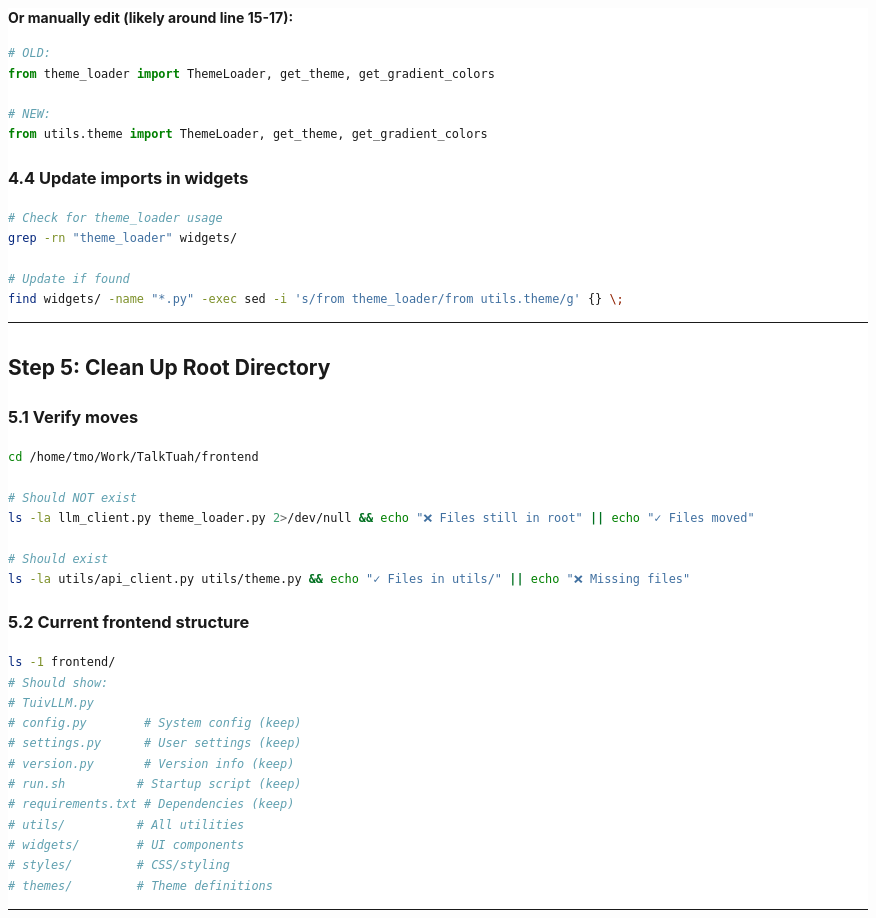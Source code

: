 **Or manually edit (likely around line 15-17):**
```python
# OLD:
from theme_loader import ThemeLoader, get_theme, get_gradient_colors

# NEW:
from utils.theme import ThemeLoader, get_theme, get_gradient_colors
```

### 4.4 Update imports in widgets

```bash
# Check for theme_loader usage
grep -rn "theme_loader" widgets/

# Update if found
find widgets/ -name "*.py" -exec sed -i 's/from theme_loader/from utils.theme/g' {} \;
```

---

## Step 5: Clean Up Root Directory

### 5.1 Verify moves

```bash
cd /home/tmo/Work/TalkTuah/frontend

# Should NOT exist
ls -la llm_client.py theme_loader.py 2>/dev/null && echo "❌ Files still in root" || echo "✓ Files moved"

# Should exist
ls -la utils/api_client.py utils/theme.py && echo "✓ Files in utils/" || echo "❌ Missing files"
```

### 5.2 Current frontend structure

```bash
ls -1 frontend/
# Should show:
# TuivLLM.py
# config.py        # System config (keep)
# settings.py      # User settings (keep)
# version.py       # Version info (keep)
# run.sh          # Startup script (keep)
# requirements.txt # Dependencies (keep)
# utils/          # All utilities
# widgets/        # UI components
# styles/         # CSS/styling
# themes/         # Theme definitions
```

---